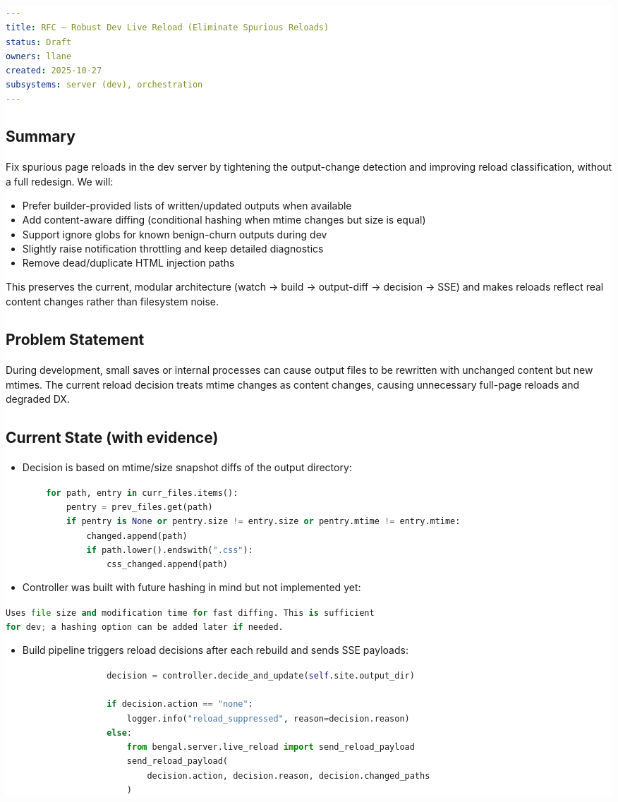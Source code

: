 ```yaml
---
title: RFC — Robust Dev Live Reload (Eliminate Spurious Reloads)
status: Draft
owners: llane
created: 2025-10-27
subsystems: server (dev), orchestration
---
```


## Summary

Fix spurious page reloads in the dev server by tightening the output-change detection and improving reload classification, without a full redesign. We will:

- Prefer builder-provided lists of written/updated outputs when available
- Add content-aware diffing (conditional hashing when mtime changes but size is equal)
- Support ignore globs for known benign-churn outputs during dev
- Slightly raise notification throttling and keep detailed diagnostics
- Remove dead/duplicate HTML injection paths

This preserves the current, modular architecture (watch → build → output-diff → decision → SSE) and makes reloads reflect real content changes rather than filesystem noise.

## Problem Statement

During development, small saves or internal processes can cause output files to be rewritten with unchanged content but new mtimes. The current reload decision treats mtime changes as content changes, causing unnecessary full-page reloads and degraded DX.

## Current State (with evidence)

- Decision is based on mtime/size snapshot diffs of the output directory:

```78:84:bengal/server/reload_controller.py
        for path, entry in curr_files.items():
            pentry = prev_files.get(path)
            if pentry is None or pentry.size != entry.size or pentry.mtime != entry.mtime:
                changed.append(path)
                if path.lower().endswith(".css"):
                    css_changed.append(path)
```

- Controller was built with future hashing in mind but not implemented yet:

```10:12:bengal/server/reload_controller.py
Uses file size and modification time for fast diffing. This is sufficient
for dev; a hashing option can be added later if needed.
```

- Build pipeline triggers reload decisions after each rebuild and sends SSE payloads:

```271:283:bengal/server/build_handler.py
                    decision = controller.decide_and_update(self.site.output_dir)

                    if decision.action == "none":
                        logger.info("reload_suppressed", reason=decision.reason)
                    else:
                        from bengal.server.live_reload import send_reload_payload
                        send_reload_payload(
                            decision.action, decision.reason, decision.changed_paths
                        )
```
